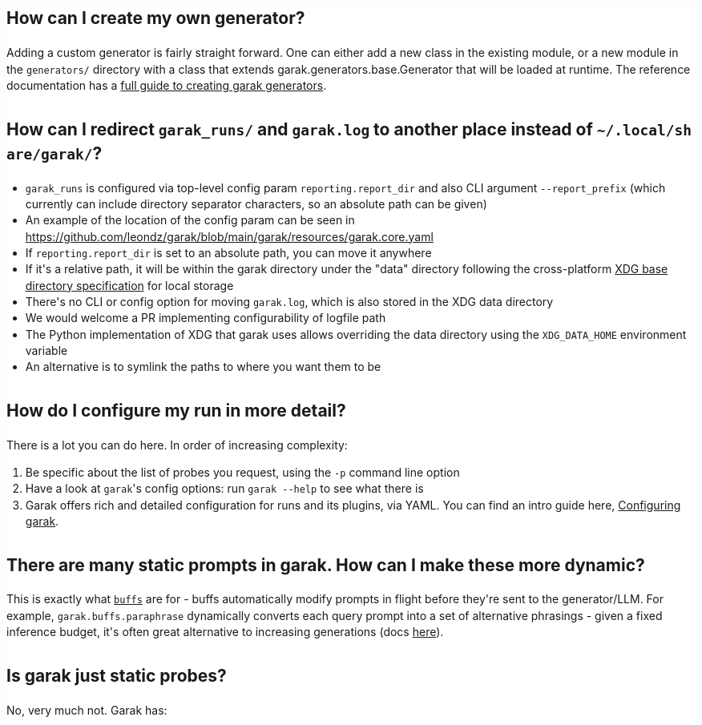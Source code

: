 ## How can I create my own generator?

Adding a custom generator is fairly straight forward. One can either add a new class in the existing module, or a new module in the `generators/` directory with a class that extends garak.generators.base.Generator that will be loaded at runtime. The reference documentation has a [full guide to creating garak generators](https://reference.garak.ai/en/latest/contributing.generator.html).

## How can I redirect `garak_runs/` and `garak.log` to another place instead of `~/.local/share/garak/`?

* `garak_runs` is configured via top-level config param `reporting.report_dir` and also CLI argument `--report_prefix` (which currently can include directory separator characters, so an absolute path can be given)
* An example of the location of the config param can be seen in https://github.com/leondz/garak/blob/main/garak/resources/garak.core.yaml
* If `reporting.report_dir` is set to an absolute path, you can move it anywhere
* If it's a relative path, it will be within the garak directory under the "data" directory following the cross-platform [XDG base directory specification](https://specifications.freedesktop.org/basedir-spec/latest/) for local storage
* There's no CLI or config option for moving `garak.log`, which is also stored in the XDG data directory
* We would welcome a PR implementing configurability of logfile path
* The Python implementation of XDG that garak uses allows overriding the data directory using the `XDG_DATA_HOME` environment variable
* An alternative is to symlink the paths to where you want them to be

## How do I configure my run in more detail?

There is a lot you can do here. In order of increasing complexity:

1. Be specific about the list of probes you request, using the `-p` command line option
1. Have a look at `garak`'s config options: run `garak --help` to see what there is
1. Garak offers rich and detailed configuration for runs and its plugins, via YAML. You can find an intro guide here, [Configuring garak](https://reference.garak.ai/en/latest/configurable.html).

## There are many static prompts in garak. How can I make these more dynamic?

This is exactly what [`buffs`](https://reference.garak.ai/en/latest/buffs.html) are for - buffs automatically
modify prompts in flight before they're sent to the generator/LLM. For example, `garak.buffs.paraphrase`
dynamically converts each query prompt into a set of alternative phrasings - given a fixed inference budget, it's often great alternative to increasing generations (docs [here](https://reference.garak.ai/en/latest/garak.buffs.paraphrase.html)).

## Is garak just static probes?

No, very much not. Garak has:
